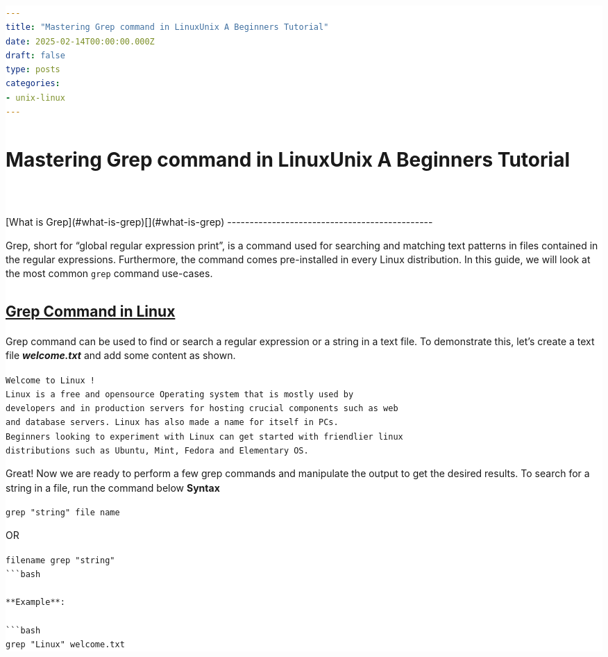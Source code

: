 ```yaml
---
title: "Mastering Grep command in LinuxUnix A Beginners Tutorial"
date: 2025-02-14T00:00:00.000Z
draft: false
type: posts
categories: 
- unix-linux
---
```

# Mastering Grep command in LinuxUnix A Beginners Tutorial

<br/>

<br/>
[What is Grep](#what-is-grep)[](#what-is-grep)
----------------------------------------------

Grep, short for “global regular expression print”, is a command used for searching and matching text patterns in files contained in the regular expressions. Furthermore, the command comes pre-installed in every Linux distribution. In this guide, we will look at the most common `grep` command use-cases.

[Grep Command in Linux](#grep-command-in-linux)[](#grep-command-in-linux)
-------------------------------------------------------------------------

Grep command can be used to find or search a regular expression or a string in a text file. To demonstrate this, let’s create a text file **_welcome.txt_** and add some content as shown.

```
Welcome to Linux !
Linux is a free and opensource Operating system that is mostly used by
developers and in production servers for hosting crucial components such as web
and database servers. Linux has also made a name for itself in PCs.
Beginners looking to experiment with Linux can get started with friendlier linux
distributions such as Ubuntu, Mint, Fedora and Elementary OS.
```

Great! Now we are ready to perform a few grep commands and manipulate the output to get the desired results. To search for a string in a file, run the command below **Syntax**

```
grep "string" file name
```

OR

````
filename grep "string"
```bash

**Example**:

```bash
grep "Linux" welcome.txt
````
